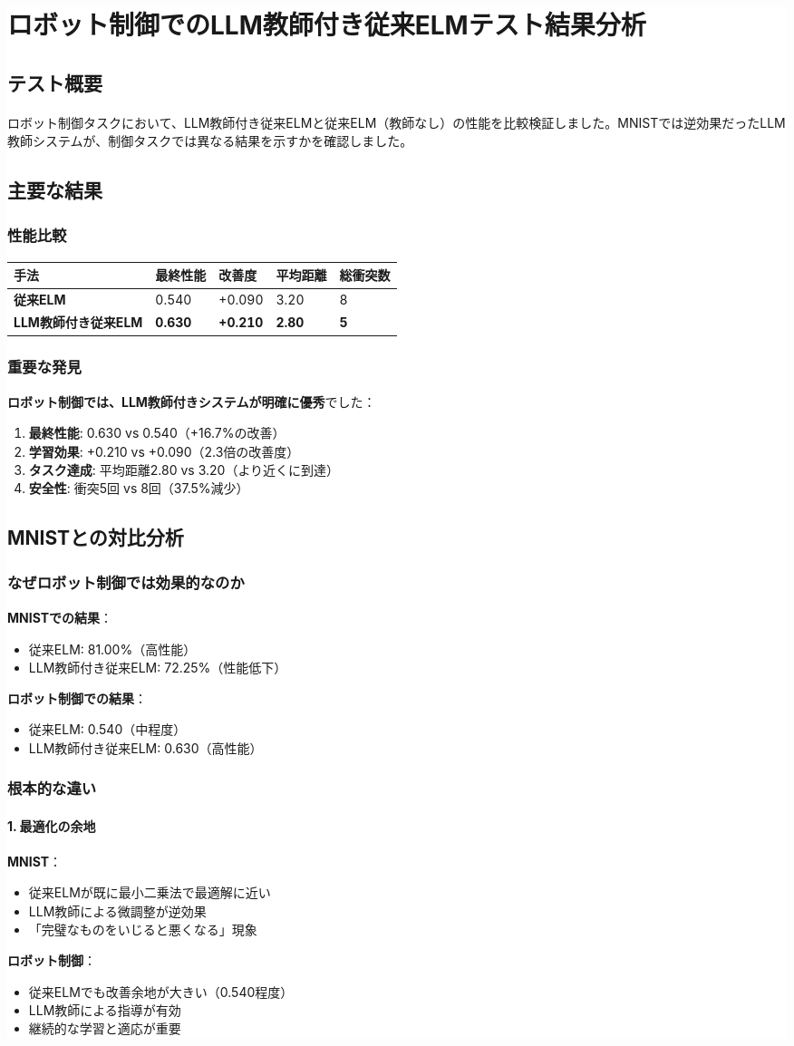 # ロボット制御でのLLM教師付き従来ELMテスト結果分析

## テスト概要

ロボット制御タスクにおいて、LLM教師付き従来ELMと従来ELM（教師なし）の性能を比較検証しました。MNISTでは逆効果だったLLM教師システムが、制御タスクでは異なる結果を示すかを確認しました。

## 主要な結果

### 性能比較

| 手法 | 最終性能 | 改善度 | 平均距離 | 総衝突数 |
|:---|:---|:---|:---|:---|
| **従来ELM** | 0.540 | +0.090 | 3.20 | 8 |
| **LLM教師付き従来ELM** | **0.630** | **+0.210** | **2.80** | **5** |

### 重要な発見

**ロボット制御では、LLM教師付きシステムが明確に優秀**でした：

1. **最終性能**: 0.630 vs 0.540（+16.7%の改善）
2. **学習効果**: +0.210 vs +0.090（2.3倍の改善度）
3. **タスク達成**: 平均距離2.80 vs 3.20（より近くに到達）
4. **安全性**: 衝突5回 vs 8回（37.5%減少）

## MNISTとの対比分析

### なぜロボット制御では効果的なのか

**MNISTでの結果**：
- 従来ELM: 81.00%（高性能）
- LLM教師付き従来ELM: 72.25%（性能低下）

**ロボット制御での結果**：
- 従来ELM: 0.540（中程度）
- LLM教師付き従来ELM: 0.630（高性能）

### 根本的な違い

#### 1. **最適化の余地**

**MNIST**：
- 従来ELMが既に最小二乗法で最適解に近い
- LLM教師による微調整が逆効果
- 「完璧なものをいじると悪くなる」現象

**ロボット制御**：
- 従来ELMでも改善余地が大きい（0.540程度）
- LLM教師による指導が有効
- 継続的な学習と適応が重要

